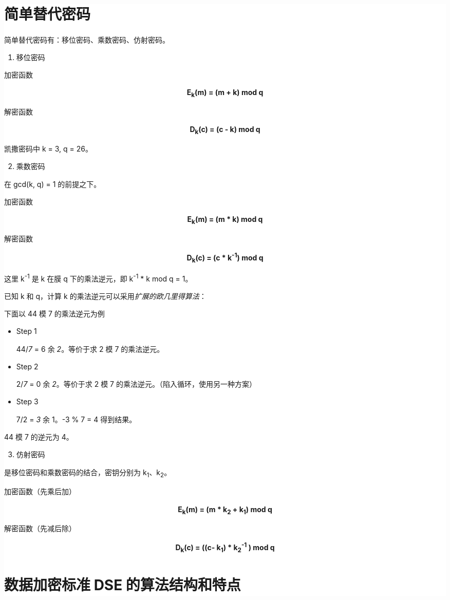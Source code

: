 # 简单替代密码

简单替代密码有：移位密码、乘数密码、仿射密码。

1. 移位密码

  加密函数

  <center><b>E<sub>k</sub>(m) = (m + k) mod q</b></center>

  解密函数

  <center><b>D<sub>k</sub>(c) = (c - k) mod q</b></center>

  凯撒密码中 k = 3, q = 26。

2. 乘数密码

  在 gcd(k, q) = 1 的前提之下。

  加密函数

  <center><b>E<sub>k</sub>(m) = (m * k) mod q</b></center>

  解密函数

  <center><b>D<sub>k</sub>(c) = (c * k<sup>-1</sup>) mod q</b></center>

  这里 k<sup>-1</sup> 是 k 在膜 q 下的乘法逆元，即 k<sup>-1</sup> * k mod q  = 1。

  已知 k 和 q，计算 k 的乘法逆元可以采用*扩展的欧几里得算法*：

  下面以 44 模 7 的乘法逆元为例
  + Step 1
    
    44/*7* = 6 余 *2*。等价于求 2 模 7 的乘法逆元。

  + Step 2

    2/*7* = 0 余 *2*。等价于求 2 模 7 的乘法逆元。（陷入循环，使用另一种方案）

  + Step 3

    7/2 = *3* 余 1。-3 % 7 = 4 得到结果。

  44 模 7 的逆元为 4。

3. 仿射密码

  是移位密码和乘数密码的结合，密钥分别为 k<sub>1</sub>、k<sub>2</sub>。

  加密函数（先乘后加）

  <center><b>E<sub>k</sub>(m) = (m * k<sub>2</sub> + k<sub>1</sub>) mod q</b></center>

  解密函数（先减后除）

  <center><b>D<sub>k</sub>(c) = ((c- k<sub>1</sub>) * k<sub>2</sub><sup>-1</sup> ) mod q</b></center>

# 数据加密标准 DSE 的算法结构和特点
